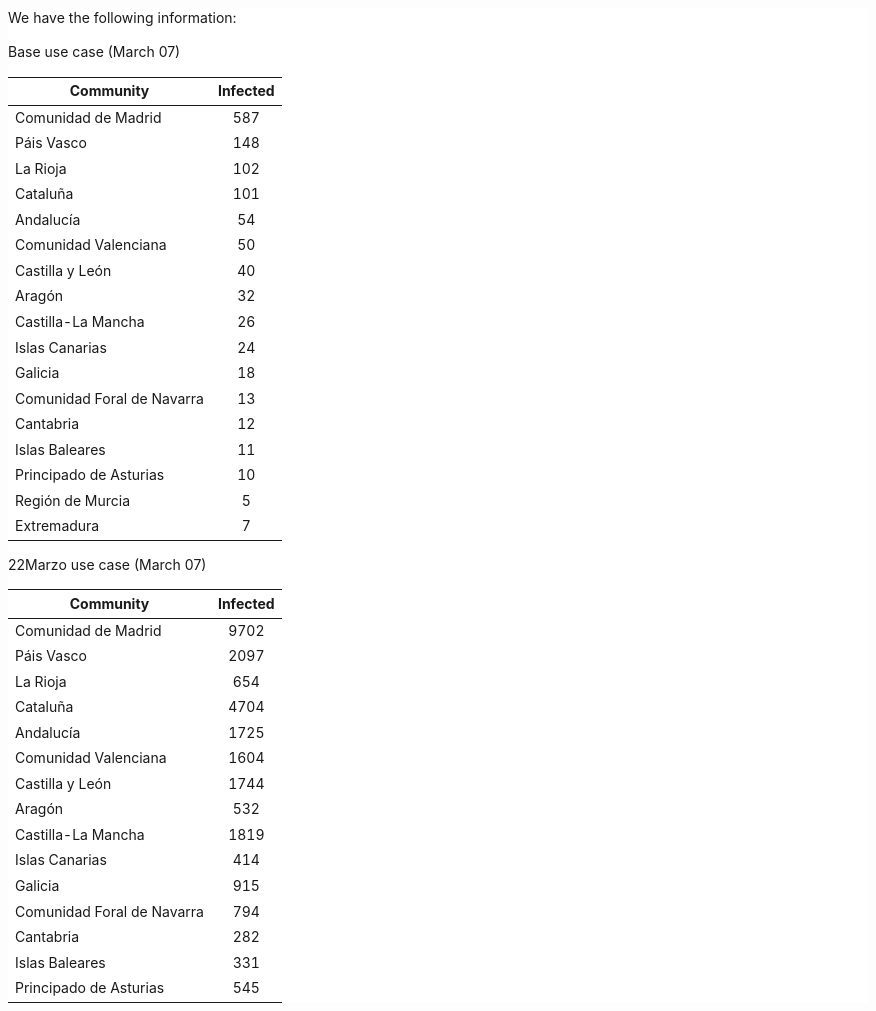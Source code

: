 We have the following information:

Base use case (March 07)

| Community                  | Infected |
| -------------------------- | :------: |
| Comunidad de Madrid        |   587    |
| Páis Vasco                 |   148    |
| La Rioja                   |   102    |
| Cataluña                   |   101    |
| Andalucía                  |    54    |
| Comunidad Valenciana       |    50    |
| Castilla y León            |    40    |
| Aragón                     |    32    |
| Castilla-La Mancha         |    26    |
| Islas Canarias             |    24    |
| Galicia                    |    18    |
| Comunidad Foral de Navarra |    13    |
| Cantabria                  |    12    |
| Islas Baleares             |    11    |
| Principado de Asturias     |    10    |
| Región de Murcia           |     5    |
| Extremadura                |     7    |

22Marzo use case (March 07)

| Community                  | Infected  |
| -------------------------- | :------:  |
| Comunidad de Madrid        |   9702    |
| Páis Vasco                 |   2097    |
| La Rioja                   |    654    |
| Cataluña                   |   4704    |
| Andalucía                  |   1725    |
| Comunidad Valenciana       |   1604    |
| Castilla y León            |   1744    |
| Aragón                     |    532    |
| Castilla-La Mancha         |   1819    |
| Islas Canarias             |    414    |
| Galicia                    |    915    |
| Comunidad Foral de Navarra |    794    |
| Cantabria                  |    282    |
| Islas Baleares             |    331    |
| Principado de Asturias     |    545    |